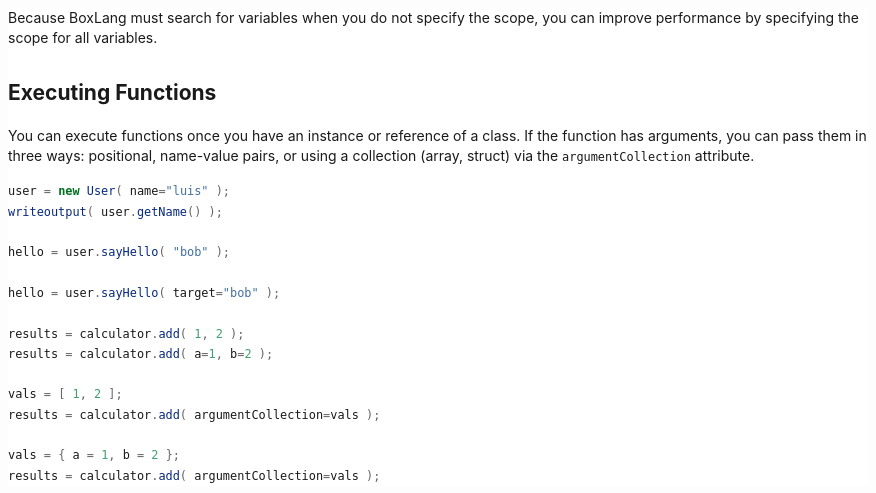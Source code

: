 Because BoxLang must search for variables when you do not specify the scope, you can improve performance by specifying the scope for all variables.

## Executing Functions

You can execute functions once you have an instance or reference of a class. If the function has arguments, you can pass them in three ways: positional, name-value pairs, or using a collection (array, struct) via the `argumentCollection` attribute.

```java
user = new User( name="luis" );
writeoutput( user.getName() );

hello = user.sayHello( "bob" );

hello = user.sayHello( target="bob" );

results = calculator.add( 1, 2 );
results = calculator.add( a=1, b=2 );

vals = [ 1, 2 ];
results = calculator.add( argumentCollection=vals );

vals = { a = 1, b = 2 };
results = calculator.add( argumentCollection=vals );
```
